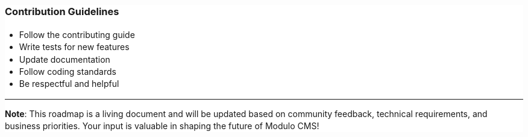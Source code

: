 ### Contribution Guidelines
- Follow the contributing guide
- Write tests for new features
- Update documentation
- Follow coding standards
- Be respectful and helpful

---

**Note**: This roadmap is a living document and will be updated based on community feedback, technical requirements, and business priorities. Your input is valuable in shaping the future of Modulo CMS! 